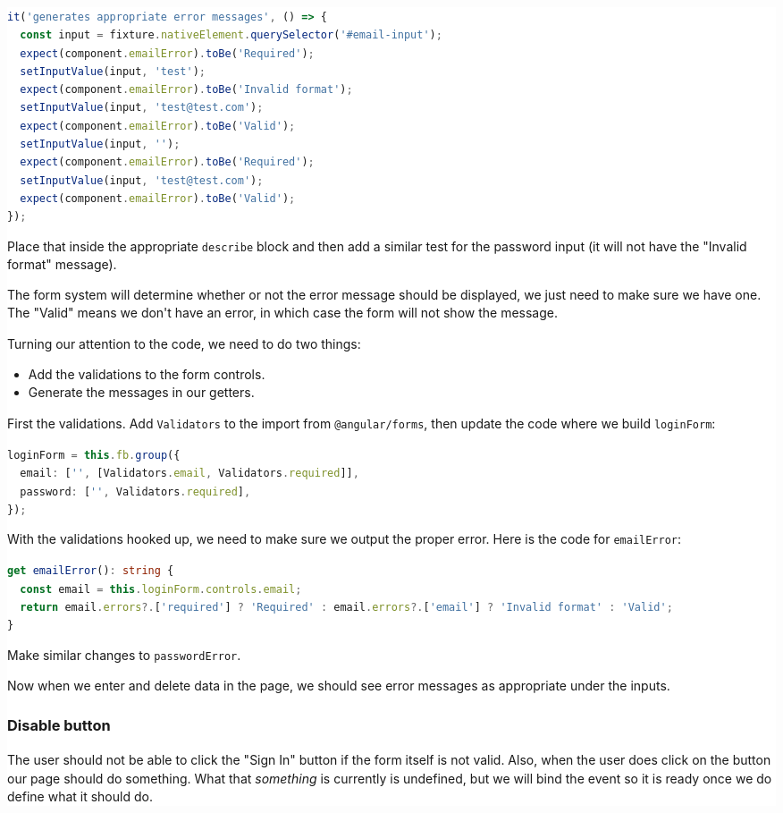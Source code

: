 ```typescript
it('generates appropriate error messages', () => {
  const input = fixture.nativeElement.querySelector('#email-input');
  expect(component.emailError).toBe('Required');
  setInputValue(input, 'test');
  expect(component.emailError).toBe('Invalid format');
  setInputValue(input, 'test@test.com');
  expect(component.emailError).toBe('Valid');
  setInputValue(input, '');
  expect(component.emailError).toBe('Required');
  setInputValue(input, 'test@test.com');
  expect(component.emailError).toBe('Valid');
});
```

Place that inside the appropriate `describe` block and then add a similar test for the password input (it will not have the "Invalid format" message).

The form system will determine whether or not the error message should be displayed, we just need to make sure we have one. The "Valid" means we don't have an error, in which case the form will not show the message.

Turning our attention to the code, we need to do two things:

- Add the validations to the form controls.
- Generate the messages in our getters.

First the validations. Add `Validators` to the import from `@angular/forms`, then update the code where we build `loginForm`:

```typescript
loginForm = this.fb.group({
  email: ['', [Validators.email, Validators.required]],
  password: ['', Validators.required],
});
```

With the validations hooked up, we need to make sure we output the proper error. Here is the code for `emailError`:

```typescript
get emailError(): string {
  const email = this.loginForm.controls.email;
  return email.errors?.['required'] ? 'Required' : email.errors?.['email'] ? 'Invalid format' : 'Valid';
}
```

Make similar changes to `passwordError`.

Now when we enter and delete data in the page, we should see error messages as appropriate under the inputs.

### Disable button

The user should not be able to click the "Sign In" button if the form itself is not valid. Also, when the user does click on the button our page should do something. What that _something_ is currently is undefined, but we will bind the event so it is ready once we do define what it should do.
